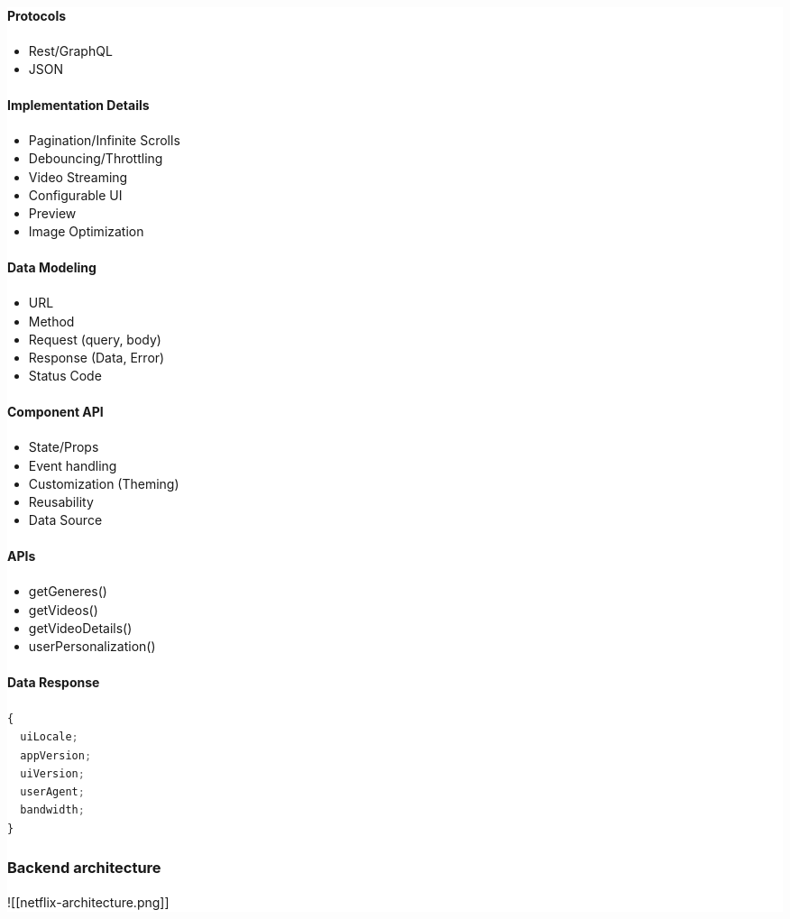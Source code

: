 #### Protocols

- Rest/GraphQL
- JSON

#### Implementation Details

- Pagination/Infinite Scrolls
- Debouncing/Throttling
- Video Streaming
- Configurable UI
- Preview
- Image Optimization

#### Data Modeling

- URL
- Method
- Request (query, body)
- Response (Data, Error)
- Status Code

#### Component API

- State/Props
- Event handling
- Customization (Theming)
- Reusability
- Data Source

#### APIs

- getGeneres()
- getVideos()
- getVideoDetails()
- userPersonalization()

#### Data Response

```js
{
  uiLocale;
  appVersion;
  uiVersion;
  userAgent;
  bandwidth;
}
```

### Backend architecture

![[netflix-architecture.png]]
